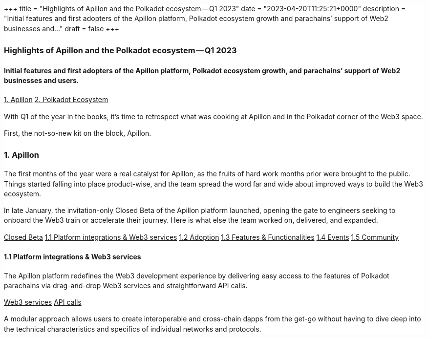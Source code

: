 +++
title = "Highlights of Apillon and the Polkadot ecosystem — Q1 2023"
date = "2023-04-20T11:25:21+0000"
description = "Initial features and first adopters of the Apillon platform, Polkadot ecosystem growth and parachains’ support of Web2 businesses and…"
draft = false
+++

### Highlights of Apillon and the Polkadot ecosystem — Q1 2023


#### Initial features and first adopters of the Apillon platform, Polkadot ecosystem growth, and parachains’ support of Web2 businesses and users.

[1. Apillon](#5808)
[2. Polkadot Ecosystem](#5e0c)

With Q1 of the year in the books, it’s time to retrospect what was cooking at Apillon and in the Polkadot corner of the Web3 space.


First, the not-so-new kit on the block, Apillon.


### 1. Apillon


The first months of the year were a real catalyst for Apillon, as the fruits of hard work months prior were brought to the public. Things started falling into place product-wise, and the team spread the word far and wide about improved ways to build the Web3 ecosystem.


In late January, the invitation-only Closed Beta of the Apillon platform launched, opening the gate to engineers seeking to onboard the Web3 train or accelerate their journey. Here is what else the team worked on, delivered, and expanded.

[Closed Beta](https://medium.com/apillon/apillon-launches-an-invitation-only-closed-beta-of-the-web3-development-platform-a075c38273a3)
[1.1 Platform integrations & Web3 services](#7fe0)
[1.2 Adoption](#5259)
[1.3 Features & Functionalities](#5c94)
[1.4 Events](#bfe0)
[1.5 Community](#5299)

#### 1.1 Platform integrations & Web3 services


The Apillon platform redefines the Web3 development experience by delivering easy access to the features of Polkadot parachains via drag-and-drop Web3 services and straightforward API calls.

[Web3 services](https://medium.com/apillon/apillon-platform-up-close-web3-services-f77530dd274e)
[API calls](https://medium.com/apillon/apillon-features-api-calls-to-web3-services-c99ab6379b03)

A modular approach allows users to create interoperable and cross-chain dapps from the get-go without having to dive deep into the technical characteristics and specifics of individual networks and protocols.
